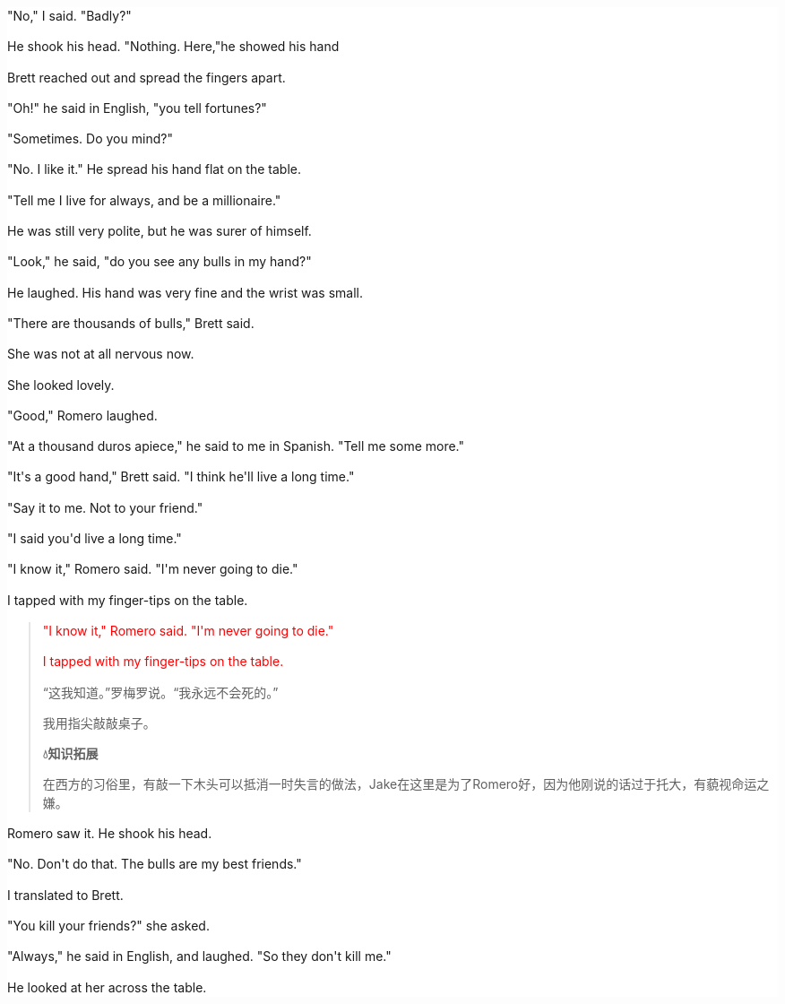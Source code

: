 "No," I said. "Badly?"

He shook his head. "Nothing. Here,"he showed his hand

Brett reached out and spread the fingers apart.

"Oh!" he said in English, "you tell fortunes?"

"Sometimes. Do you mind?"

"No. I like it." He spread his hand flat on the table.

"Tell me I live for always, and be a millionaire."

He was still very polite, but he was surer of himself.

"Look," he said, "do you see any bulls in my hand?"

He laughed. His hand was very fine and the wrist was small.

"There are thousands of bulls," Brett said.

She was not at all nervous now.

She looked lovely.

"Good," Romero laughed.

"At a thousand duros apiece," he said to me in Spanish. "Tell me some more."

"It's a good hand," Brett said. "I think he'll live a long time."

"Say it to me. Not to your friend."

"I said you'd live a long time."

"I know it," Romero said. "I'm never going to die."

I tapped with my finger-tips on the table.

> <font color=red>"I know it," Romero said. "I'm never going to die."</font>
>
> <font color=red>I tapped with my finger-tips on the table. </font>
>
> “这我知道。”罗梅罗说。“我永远不会死的。”
>
> 我用指尖敲敲桌子。
>
> **💧知识拓展**
>
> 在西方的习俗里，有敲一下木头可以抵消一时失言的做法，Jake在这里是为了Romero好，因为他刚说的话过于托大，有藐视命运之嫌。

Romero saw it. He shook his head.

"No. Don't do that. The bulls are my best friends."

I translated to Brett.

"You kill your friends?" she asked.

"Always," he said in English, and laughed. "So they don't kill me."

He looked at her across the table.
